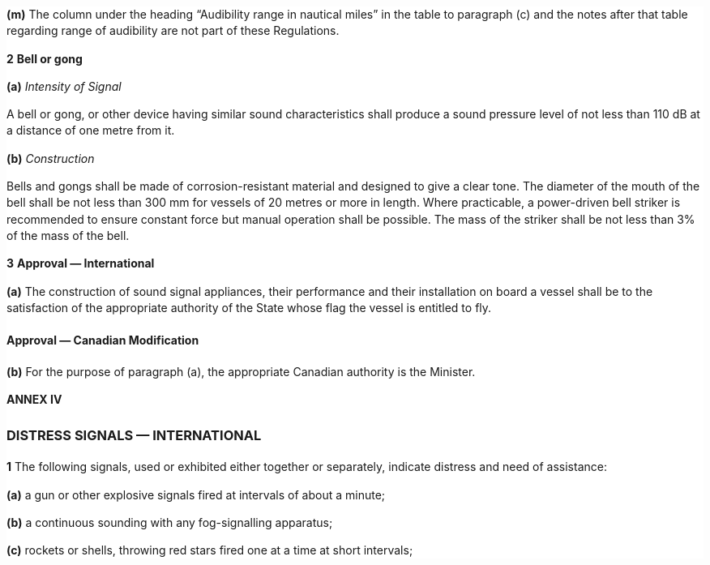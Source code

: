 

**(m)** The column under the heading “Audibility range in nautical miles” in the table to paragraph (c) and the notes after that table regarding range of audibility are not part of these Regulations.




**2** **Bell or gong**

**(a)** *Intensity of Signal*

A bell or gong, or other device having similar sound characteristics shall produce a sound pressure level of not less than 110 dB at a distance of one metre from it.





**(b)** *Construction*

Bells and gongs shall be made of corrosion-resistant material and designed to give a clear tone. The diameter of the mouth of the bell shall be not less than 300 mm for vessels of 20 metres or more in length. Where practicable, a power-driven bell striker is recommended to ensure constant force but manual operation shall be possible. The mass of the striker shall be not less than 3% of the mass of the bell.






**3** **Approval — International**

**(a)** The construction of sound signal appliances, their performance and their installation on board a vessel shall be to the satisfaction of the appropriate authority of the State whose flag the vessel is entitled to fly.



#### Approval — Canadian Modification


**(b)** For the purpose of paragraph (a), the appropriate Canadian authority is the Minister.





**ANNEX IV** 
### DISTRESS SIGNALS — INTERNATIONAL

**1** The following signals, used or exhibited either together or separately, indicate distress and need of assistance:

**(a)** a gun or other explosive signals fired at intervals of about a minute;



**(b)** a continuous sounding with any fog-signalling apparatus;



**(c)** rockets or shells, throwing red stars fired one at a time at short intervals;



